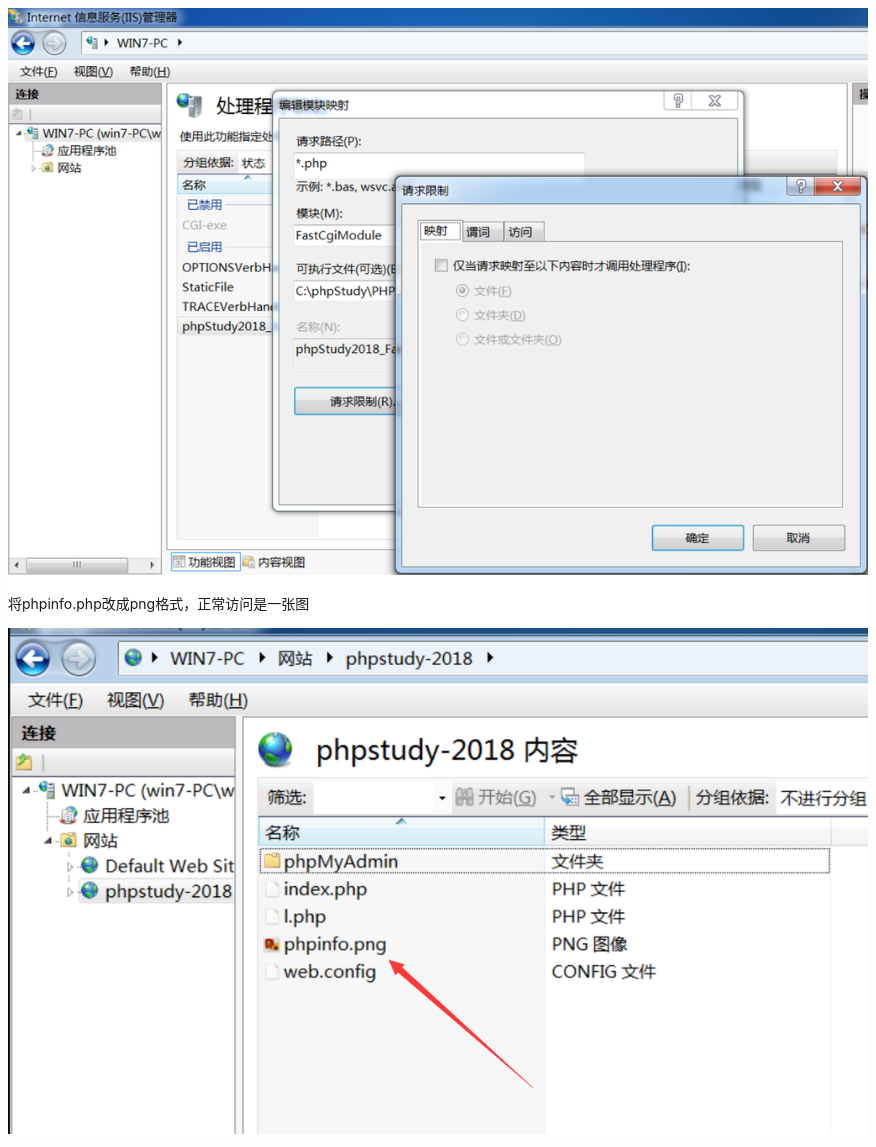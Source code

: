 ![image.png](18.中间件安全\1689661455627-6888cab9-180e-4f98-aa63-a52c6d1353b5.png)

将phpinfo.php改成png格式，正常访问是一张图

![image.png](18.中间件安全\1689661491392-b5975a1f-3bd5-42ab-b14c-ca0829129d0d.png)
